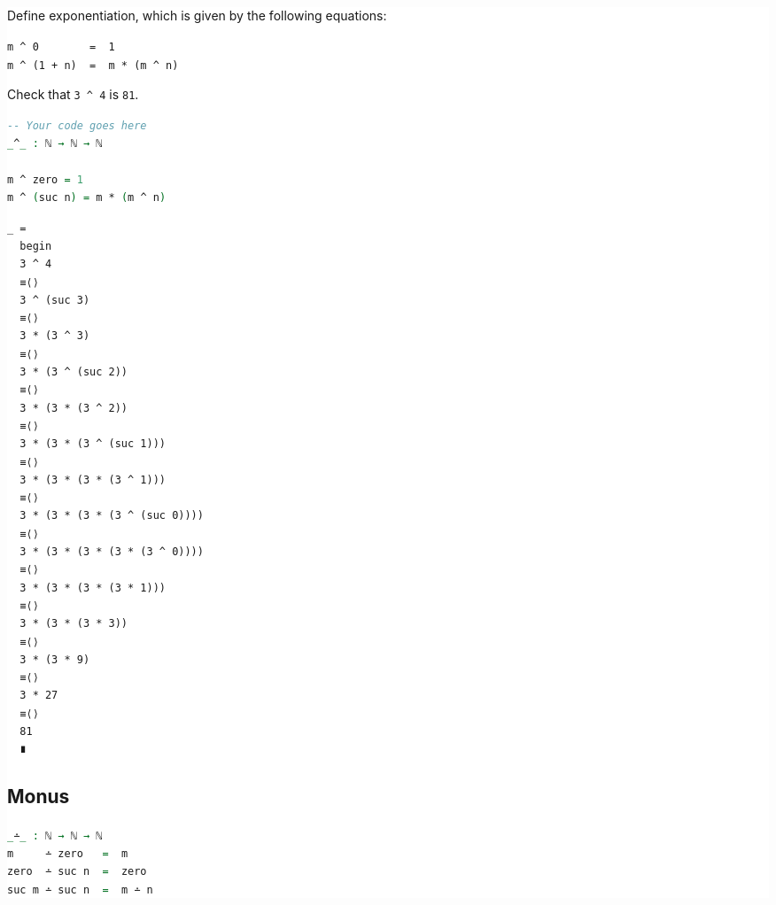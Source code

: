 Define exponentiation, which is given by the following equations:

    m ^ 0        =  1
    m ^ (1 + n)  =  m * (m ^ n)

Check that `3 ^ 4` is `81`.

```agda
-- Your code goes here
_^_ : ℕ → ℕ → ℕ 

m ^ zero = 1 
m ^ (suc n) = m * (m ^ n)
```
```
_ = 
  begin 
  3 ^ 4 
  ≡⟨⟩
  3 ^ (suc 3) 
  ≡⟨⟩
  3 * (3 ^ 3)
  ≡⟨⟩
  3 * (3 ^ (suc 2))
  ≡⟨⟩
  3 * (3 * (3 ^ 2))
  ≡⟨⟩
  3 * (3 * (3 ^ (suc 1)))
  ≡⟨⟩ 
  3 * (3 * (3 * (3 ^ 1)))
  ≡⟨⟩
  3 * (3 * (3 * (3 ^ (suc 0))))
  ≡⟨⟩ 
  3 * (3 * (3 * (3 * (3 ^ 0))))
  ≡⟨⟩
  3 * (3 * (3 * (3 * 1)))
  ≡⟨⟩
  3 * (3 * (3 * 3))
  ≡⟨⟩
  3 * (3 * 9)
  ≡⟨⟩
  3 * 27
  ≡⟨⟩
  81 
  ∎
```

## Monus

```agda
_∸_ : ℕ → ℕ → ℕ
m     ∸ zero   =  m
zero  ∸ suc n  =  zero
suc m ∸ suc n  =  m ∸ n
```
